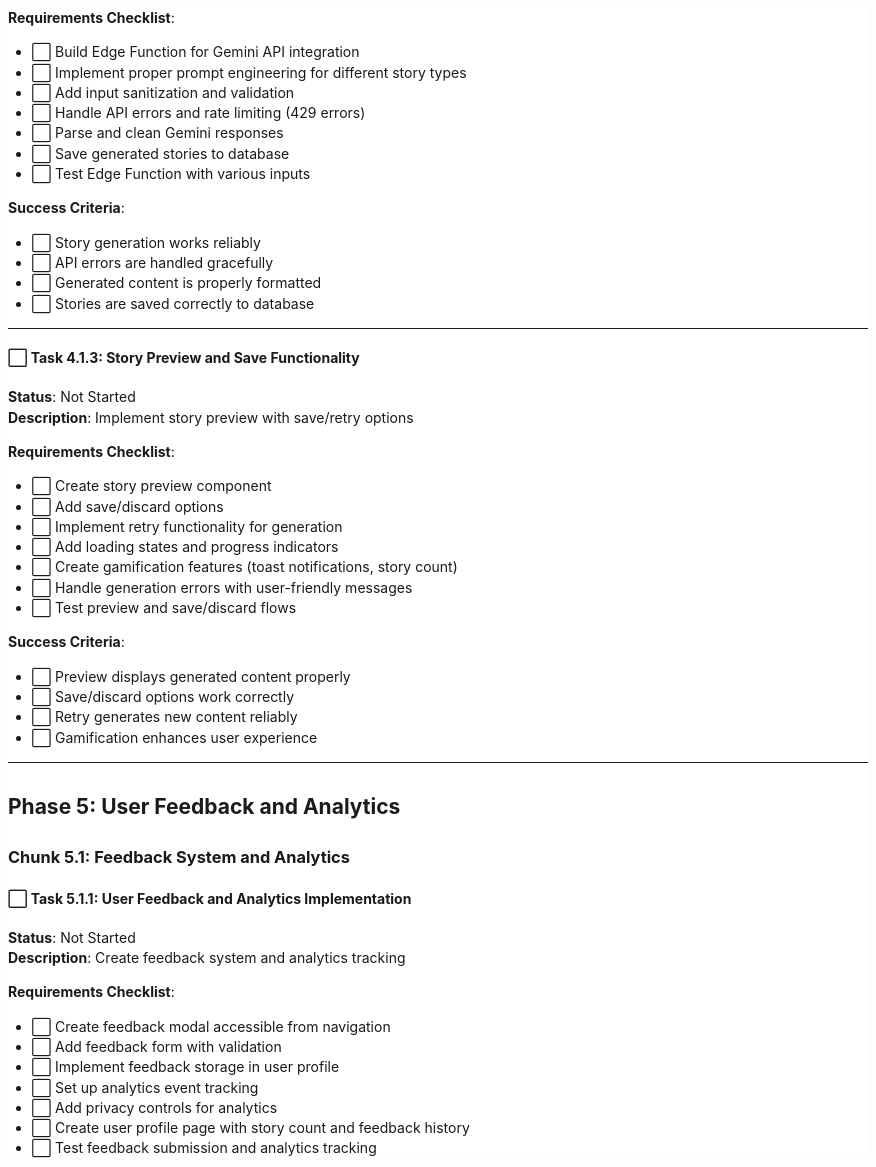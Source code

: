 **Requirements Checklist**:
- ⬜ Build Edge Function for Gemini API integration
- ⬜ Implement proper prompt engineering for different story types
- ⬜ Add input sanitization and validation
- ⬜ Handle API errors and rate limiting (429 errors)
- ⬜ Parse and clean Gemini responses
- ⬜ Save generated stories to database
- ⬜ Test Edge Function with various inputs

**Success Criteria**:
- ⬜ Story generation works reliably
- ⬜ API errors are handled gracefully
- ⬜ Generated content is properly formatted
- ⬜ Stories are saved correctly to database

---

#### ⬜ Task 4.1.3: Story Preview and Save Functionality
**Status**: Not Started  
**Description**: Implement story preview with save/retry options

**Requirements Checklist**:
- ⬜ Create story preview component
- ⬜ Add save/discard options
- ⬜ Implement retry functionality for generation
- ⬜ Add loading states and progress indicators
- ⬜ Create gamification features (toast notifications, story count)
- ⬜ Handle generation errors with user-friendly messages
- ⬜ Test preview and save/discard flows

**Success Criteria**:
- ⬜ Preview displays generated content properly
- ⬜ Save/discard options work correctly
- ⬜ Retry generates new content reliably
- ⬜ Gamification enhances user experience

---

## Phase 5: User Feedback and Analytics

### Chunk 5.1: Feedback System and Analytics

#### ⬜ Task 5.1.1: User Feedback and Analytics Implementation
**Status**: Not Started  
**Description**: Create feedback system and analytics tracking

**Requirements Checklist**:
- ⬜ Create feedback modal accessible from navigation
- ⬜ Add feedback form with validation
- ⬜ Implement feedback storage in user profile
- ⬜ Set up analytics event tracking
- ⬜ Add privacy controls for analytics
- ⬜ Create user profile page with story count and feedback history
- ⬜ Test feedback submission and analytics tracking
